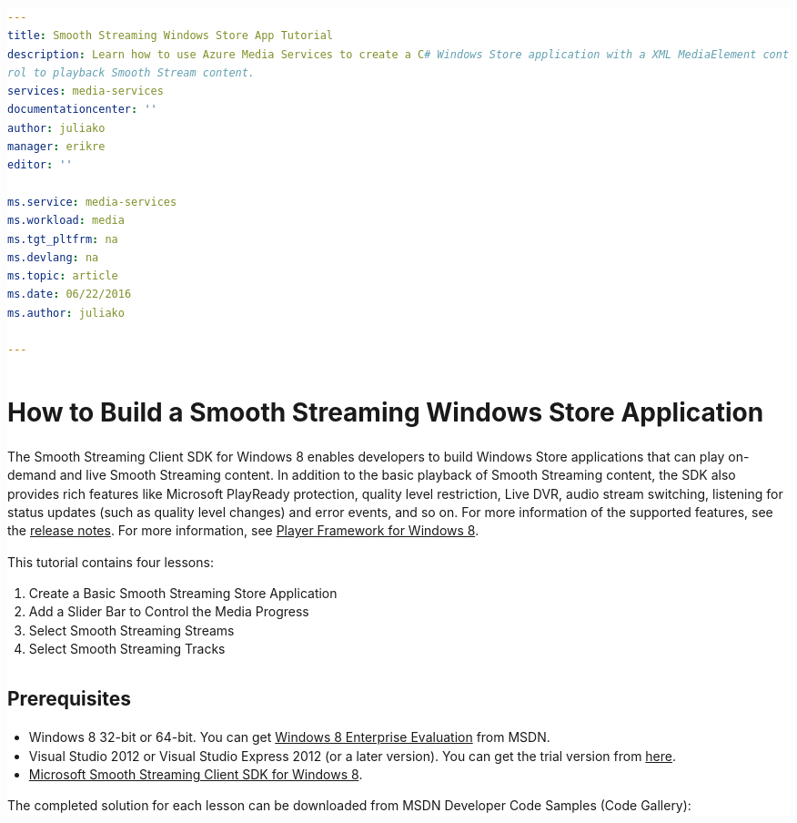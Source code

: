 ```yaml
---
title: Smooth Streaming Windows Store App Tutorial
description: Learn how to use Azure Media Services to create a C# Windows Store application with a XML MediaElement control to playback Smooth Stream content.
services: media-services
documentationcenter: ''
author: juliako
manager: erikre
editor: ''

ms.service: media-services
ms.workload: media
ms.tgt_pltfrm: na
ms.devlang: na
ms.topic: article
ms.date: 06/22/2016
ms.author: juliako

---
```

# How to Build a Smooth Streaming Windows Store Application
The Smooth Streaming Client SDK for Windows 8 enables developers to build Windows Store applications that can play on-demand and live Smooth Streaming content. In addition to the basic playback of Smooth Streaming content, the SDK also provides rich features like Microsoft PlayReady protection, quality level restriction, Live DVR, audio stream switching, listening for status updates (such as quality level changes) and error events, and so on. For more information of the supported features, see the [release notes](http://www.iis.net/learn/media/smooth-streaming/smooth-streaming-client-sdk-for-windows-8-release-notes). For more information, see [Player Framework for Windows 8](http://playerframework.codeplex.com/). 

This tutorial contains four lessons:

1. Create a Basic Smooth Streaming Store Application
2. Add a Slider Bar to Control the Media Progress
3. Select Smooth Streaming Streams
4. Select Smooth Streaming Tracks

## Prerequisites
* Windows 8 32-bit or 64-bit. You can get [Windows 8 Enterprise Evaluation](http://msdn.microsoft.com/evalcenter/jj554510.aspx) from MSDN.
* Visual Studio 2012 or Visual Studio Express 2012 (or a later version). You can get the trial version from [here](http://www.microsoft.com/visualstudio/11/downloads).
* [Microsoft Smooth Streaming Client SDK for Windows 8](http://visualstudiogallery.msdn.microsoft.com/04423d13-3b3e-4741-a01c-1ae29e84fea6?SRC=Homehttp://visualstudiogallery.msdn.microsoft.com/04423d13-3b3e-4741-a01c-1ae29e84fea6?SRC=Home).

The completed solution for each lesson can be downloaded from MSDN Developer Code Samples (Code Gallery): 
